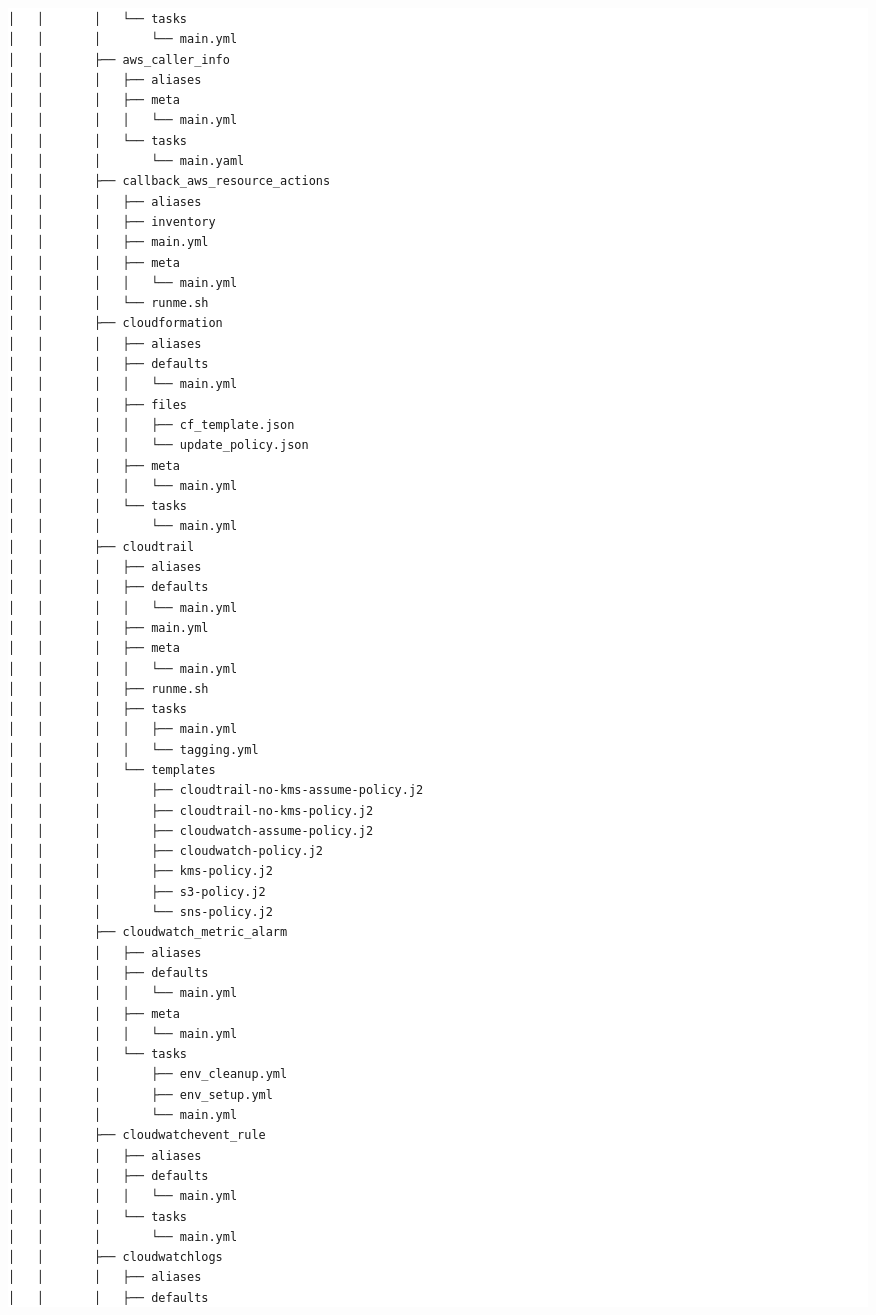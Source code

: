     │   │       │   └── tasks
    │   │       │       └── main.yml
    │   │       ├── aws_caller_info
    │   │       │   ├── aliases
    │   │       │   ├── meta
    │   │       │   │   └── main.yml
    │   │       │   └── tasks
    │   │       │       └── main.yaml
    │   │       ├── callback_aws_resource_actions
    │   │       │   ├── aliases
    │   │       │   ├── inventory
    │   │       │   ├── main.yml
    │   │       │   ├── meta
    │   │       │   │   └── main.yml
    │   │       │   └── runme.sh
    │   │       ├── cloudformation
    │   │       │   ├── aliases
    │   │       │   ├── defaults
    │   │       │   │   └── main.yml
    │   │       │   ├── files
    │   │       │   │   ├── cf_template.json
    │   │       │   │   └── update_policy.json
    │   │       │   ├── meta
    │   │       │   │   └── main.yml
    │   │       │   └── tasks
    │   │       │       └── main.yml
    │   │       ├── cloudtrail
    │   │       │   ├── aliases
    │   │       │   ├── defaults
    │   │       │   │   └── main.yml
    │   │       │   ├── main.yml
    │   │       │   ├── meta
    │   │       │   │   └── main.yml
    │   │       │   ├── runme.sh
    │   │       │   ├── tasks
    │   │       │   │   ├── main.yml
    │   │       │   │   └── tagging.yml
    │   │       │   └── templates
    │   │       │       ├── cloudtrail-no-kms-assume-policy.j2
    │   │       │       ├── cloudtrail-no-kms-policy.j2
    │   │       │       ├── cloudwatch-assume-policy.j2
    │   │       │       ├── cloudwatch-policy.j2
    │   │       │       ├── kms-policy.j2
    │   │       │       ├── s3-policy.j2
    │   │       │       └── sns-policy.j2
    │   │       ├── cloudwatch_metric_alarm
    │   │       │   ├── aliases
    │   │       │   ├── defaults
    │   │       │   │   └── main.yml
    │   │       │   ├── meta
    │   │       │   │   └── main.yml
    │   │       │   └── tasks
    │   │       │       ├── env_cleanup.yml
    │   │       │       ├── env_setup.yml
    │   │       │       └── main.yml
    │   │       ├── cloudwatchevent_rule
    │   │       │   ├── aliases
    │   │       │   ├── defaults
    │   │       │   │   └── main.yml
    │   │       │   └── tasks
    │   │       │       └── main.yml
    │   │       ├── cloudwatchlogs
    │   │       │   ├── aliases
    │   │       │   ├── defaults